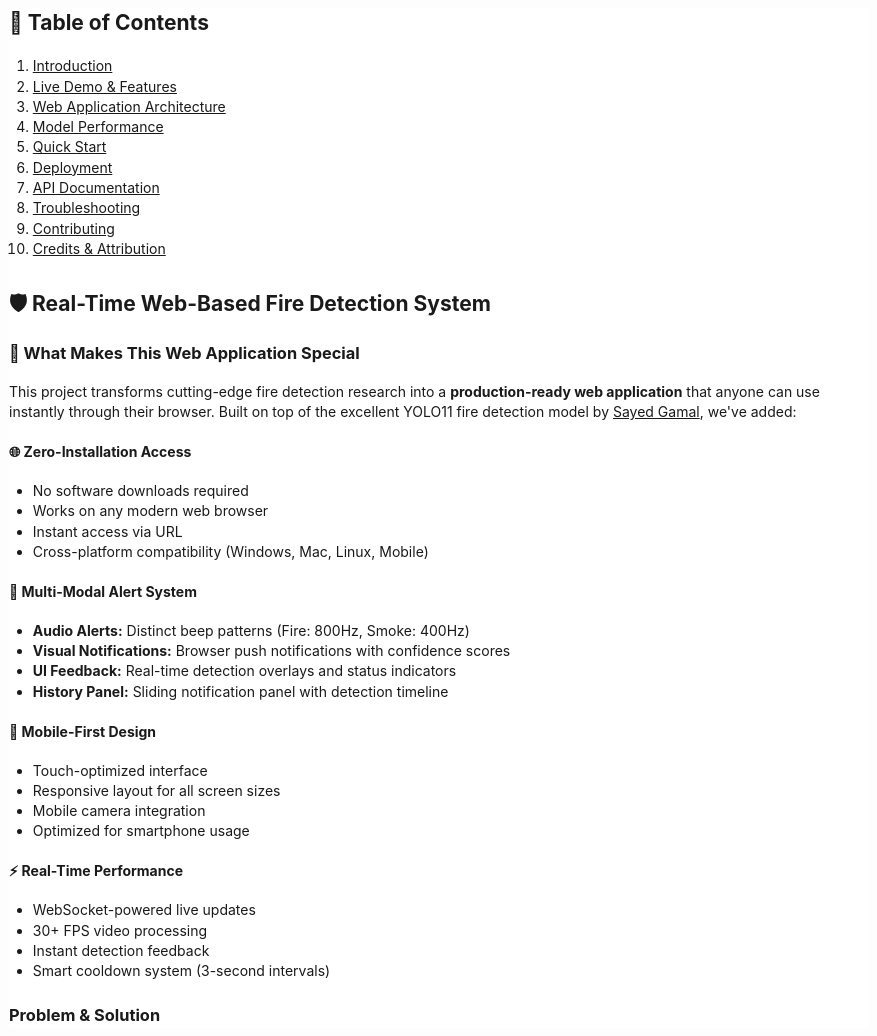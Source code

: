 </div>

## 📌 Table of Contents

1. [Introduction](#-real-time-web-based-fire-detection-system)
2. [Live Demo & Features](#-live-demo--features)
3. [Web Application Architecture](#-web-application-architecture)
4. [Model Performance](#-model-performance--training-summary)
5. [Quick Start](#-quick-start)
6. [Deployment](#-deployment)
7. [API Documentation](#-api-documentation)
8. [Troubleshooting](#-troubleshooting)
9. [Contributing](#-contributing)
10. [Credits & Attribution](#-credits--attribution)

## 🛡️ Real-Time Web-Based Fire Detection System

### 🌟 What Makes This Web Application Special

This project transforms cutting-edge fire detection research into a **production-ready web application** that anyone can use instantly through their browser. Built on top of the excellent YOLO11 fire detection model by [Sayed Gamal](https://github.com/sayedgamal99), we've added:

#### 🌐 **Zero-Installation Access**

- No software downloads required
- Works on any modern web browser
- Instant access via URL
- Cross-platform compatibility (Windows, Mac, Linux, Mobile)

#### 🔔 **Multi-Modal Alert System**

- **Audio Alerts:** Distinct beep patterns (Fire: 800Hz, Smoke: 400Hz)
- **Visual Notifications:** Browser push notifications with confidence scores
- **UI Feedback:** Real-time detection overlays and status indicators
- **History Panel:** Sliding notification panel with detection timeline

#### 📱 **Mobile-First Design**

- Touch-optimized interface
- Responsive layout for all screen sizes
- Mobile camera integration
- Optimized for smartphone usage

#### ⚡ **Real-Time Performance**

- WebSocket-powered live updates
- 30+ FPS video processing
- Instant detection feedback
- Smart cooldown system (3-second intervals)

### Problem & Solution
